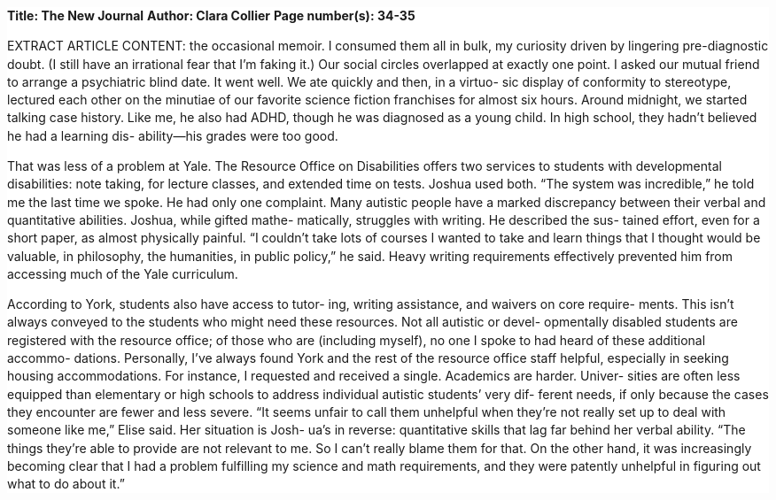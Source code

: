 

**Title: The New Journal**
**Author: Clara Collier**
**Page number(s): 34-35**

EXTRACT ARTICLE CONTENT:
the occasional memoir. I consumed them all in bulk, 
my curiosity driven by lingering pre-diagnostic doubt. 
(I still have an irrational fear that I’m faking it.) Our 
social circles overlapped at exactly one point. I asked 
our mutual friend to arrange a psychiatric blind date. 
It went well. We ate quickly and then, in a virtuo-
sic display of conformity to stereotype, lectured each 
other on the minutiae of our favorite science fiction 
franchises for almost six hours. Around midnight, 
we started talking case history. Like me, he also had 
ADHD, though he was diagnosed as a young child. In 
high school, they hadn’t believed he had a learning dis-
ability—his grades were too good.

That was less of a problem at Yale. The Resource 
Office on Disabilities offers two services to students 
with developmental disabilities: note taking, for lecture 
classes, and extended time on tests. Joshua used both. 
“The system was incredible,” he told me the last time 
we spoke. He had only one complaint. Many autistic 
people have a marked discrepancy between their verbal 
and quantitative abilities. Joshua, while gifted mathe-
matically, struggles with writing. He described the sus-
tained effort, even for a short paper, as almost physically 
painful. “I couldn’t take lots of courses I wanted to take 
and learn things that I thought would be valuable, in 
philosophy, the humanities, in public policy,” he said. 
Heavy writing requirements effectively prevented him 
from accessing much of the Yale curriculum. 

According to York, students also have access to tutor-
ing, writing assistance, and waivers on core require-
ments. This isn’t always conveyed to the students who 
might need these resources. Not all autistic or devel-
opmentally disabled students are registered with the 
resource office; of those who are (including myself), no 
one I spoke to had heard of these additional accommo-
dations. Personally, I’ve always found York and the rest 
of the resource office staff helpful, especially in seeking 
housing accommodations. For instance, I requested 
and received a single. Academics are harder. Univer-
sities are often less equipped than elementary or high 
schools to address individual autistic students’ very dif-
ferent needs, if only because the cases they encounter 
are fewer and less severe. “It seems unfair to call them 
unhelpful when they’re not really set up to deal with 
someone like me,” Elise said.  Her situation is Josh-
ua’s in reverse: quantitative skills that lag far behind 
her verbal ability. “The things they’re able to provide 
are not relevant to me. So I can’t really blame them for 
that. On the other hand, it was increasingly becoming 
clear that I had a problem fulfilling my science and 
math requirements, and they were patently unhelpful 
in figuring out what to do about it.” 
